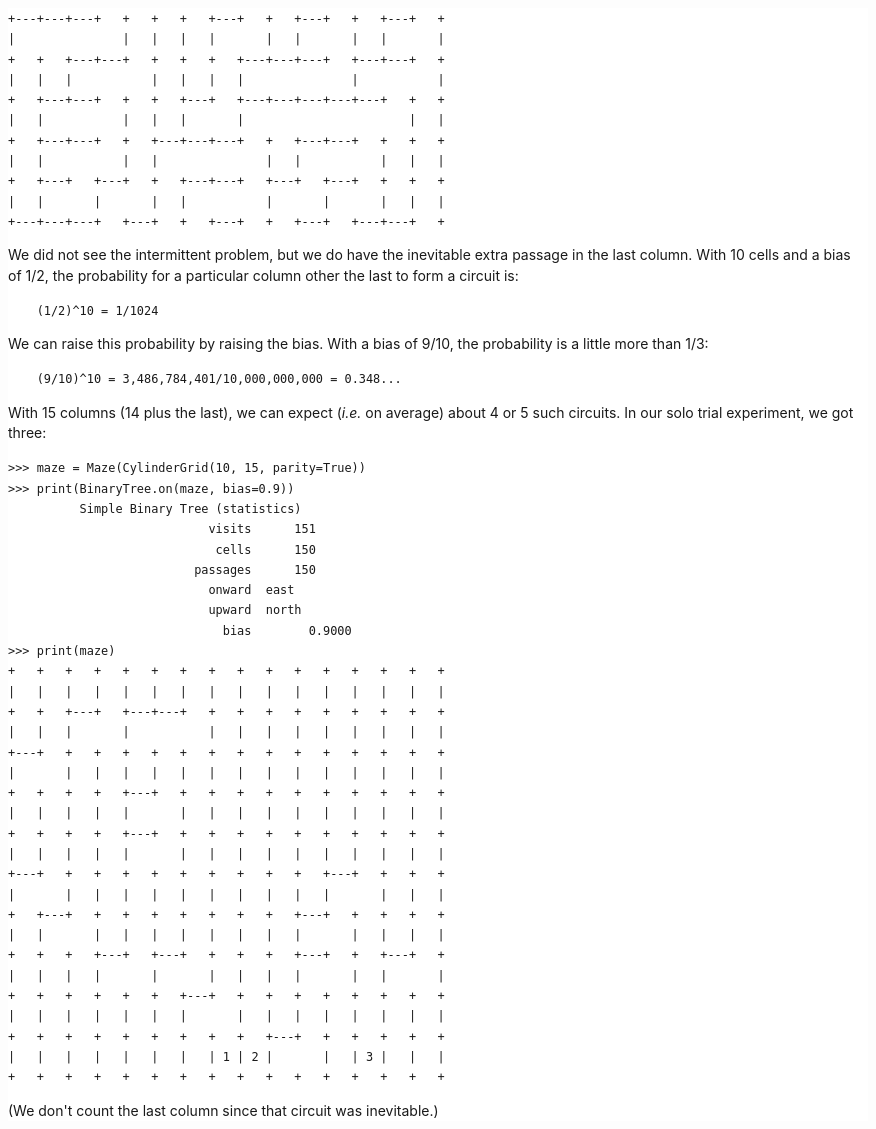```
+---+---+---+   +   +   +   +---+   +   +---+   +   +---+   +
|               |   |   |   |       |   |       |   |       |
+   +   +---+---+   +   +   +   +---+---+---+   +---+---+   +
|   |   |           |   |   |   |               |           |
+   +---+---+   +   +   +---+   +---+---+---+---+---+   +   +
|   |           |   |   |       |                       |   |
+   +---+---+   +   +---+---+---+   +   +---+---+   +   +   +
|   |           |   |               |   |           |   |   |
+   +---+   +---+   +   +---+---+   +---+   +---+   +   +   +
|   |       |       |   |           |       |       |   |   |
+---+---+---+   +---+   +   +---+   +   +---+   +---+---+   +
```

We did not see the intermittent problem, but we do have the inevitable extra passage in the last column.  With 10 cells and a bias of 1/2, the probability for a particular column other the last to form a circuit is:
```
    (1/2)^10 = 1/1024
```
We can raise this probability by raising the bias.  With a bias of 9/10, the probability is a little more than 1/3:
```
    (9/10)^10 = 3,486,784,401/10,000,000,000 = 0.348...
```

With 15 columns (14 plus the last), we can expect (*i.e.* on average) about 4 or 5 such circuits.  In our solo trial experiment, we got three:
```
>>> maze = Maze(CylinderGrid(10, 15, parity=True))
>>> print(BinaryTree.on(maze, bias=0.9))
          Simple Binary Tree (statistics)
                            visits      151
                             cells      150
                          passages      150
                            onward  east
                            upward  north
                              bias        0.9000
>>> print(maze)
+   +   +   +   +   +   +   +   +   +   +   +   +   +   +   +
|   |   |   |   |   |   |   |   |   |   |   |   |   |   |   |
+   +   +---+   +---+---+   +   +   +   +   +   +   +   +   +
|   |   |       |           |   |   |   |   |   |   |   |   |
+---+   +   +   +   +   +   +   +   +   +   +   +   +   +   +
|       |   |   |   |   |   |   |   |   |   |   |   |   |   |
+   +   +   +   +---+   +   +   +   +   +   +   +   +   +   +
|   |   |   |   |       |   |   |   |   |   |   |   |   |   |
+   +   +   +   +---+   +   +   +   +   +   +   +   +   +   +
|   |   |   |   |       |   |   |   |   |   |   |   |   |   |
+---+   +   +   +   +   +   +   +   +   +   +---+   +   +   +
|       |   |   |   |   |   |   |   |   |   |       |   |   |
+   +---+   +   +   +   +   +   +   +   +---+   +   +   +   +
|   |       |   |   |   |   |   |   |   |       |   |   |   |
+   +   +   +---+   +---+   +   +   +   +---+   +   +---+   +
|   |   |   |       |       |   |   |   |       |   |       |
+   +   +   +   +   +   +---+   +   +   +   +   +   +   +   +
|   |   |   |   |   |   |       |   |   |   |   |   |   |   |
+   +   +   +   +   +   +   +   +   +---+   +   +   +   +   +
|   |   |   |   |   |   |   | 1 | 2 |       |   | 3 |   |   |
+   +   +   +   +   +   +   +   +   +   +   +   +   +   +   +
```
(We don't count the last column since that circuit was inevitable.)
